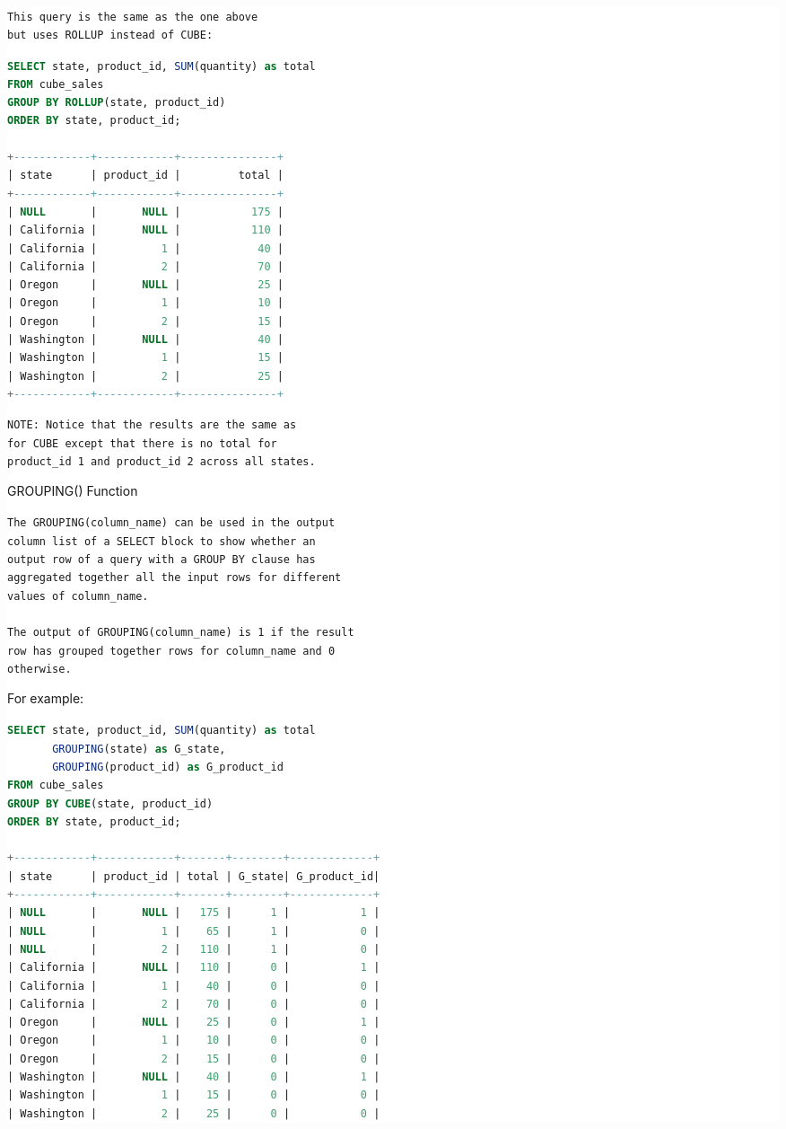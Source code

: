 
	This query is the same as the one above 
	but uses ROLLUP instead of CUBE:

~~~sql
SELECT state, product_id, SUM(quantity) as total
FROM cube_sales
GROUP BY ROLLUP(state, product_id)
ORDER BY state, product_id;

+------------+------------+---------------+
| state      | product_id |         total |
+------------+------------+---------------+
| NULL       |       NULL |           175 |
| California |       NULL |           110 |
| California |          1 |            40 |
| California |          2 |            70 |
| Oregon     |       NULL |            25 |
| Oregon     |          1 |            10 |
| Oregon     |          2 |            15 |
| Washington |       NULL |            40 |
| Washington |          1 |            15 |
| Washington |          2 |            25 |
+------------+------------+---------------+
~~~

	NOTE: Notice that the results are the same as 
	for CUBE except that there is no total for 
	product_id 1 and product_id 2 across all states.


GROUPING() Function

	The GROUPING(column_name) can be used in the output 
	column list of a SELECT block to show whether an 
	output row of a query with a GROUP BY clause has 
	aggregated together all the input rows for different 
	values of column_name. 
	
	The output of GROUPING(column_name) is 1 if the result 
	row has grouped together rows for column_name and 0 
	otherwise. 
	
For example:

~~~sql 
SELECT state, product_id, SUM(quantity) as total 
       GROUPING(state) as G_state, 
       GROUPING(product_id) as G_product_id
FROM cube_sales
GROUP BY CUBE(state, product_id)
ORDER BY state, product_id;

+------------+------------+-------+--------+-------------+
| state      | product_id | total | G_state| G_product_id|
+------------+------------+-------+--------+-------------+
| NULL       |       NULL |   175 |      1 |           1 |
| NULL       |          1 |    65 |      1 |           0 |
| NULL       |          2 |   110 |      1 |           0 |
| California |       NULL |   110 |      0 |           1 |
| California |          1 |    40 |      0 |           0 |
| California |          2 |    70 |      0 |           0 |
| Oregon     |       NULL |    25 |      0 |           1 |
| Oregon     |          1 |    10 |      0 |           0 |
| Oregon     |          2 |    15 |      0 |           0 |
| Washington |       NULL |    40 |      0 |           1 |
| Washington |          1 |    15 |      0 |           0 |
| Washington |          2 |    25 |      0 |           0 |
~~~